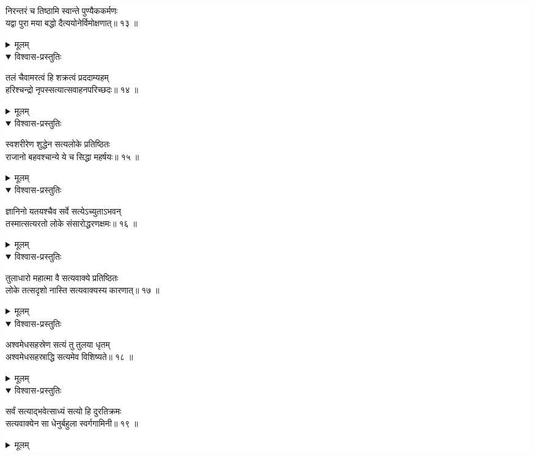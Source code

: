निरन्तरं च तिष्ठामि स्वान्ते पुण्यैककर्मणः  
यद्वा पुरा मया बद्धो दैत्ययोनेर्विमोक्षणात्॥ १३ ॥
</details>

<details><summary>मूलम्</summary></details>



<details open><summary>विश्वास-प्रस्तुतिः</summary>

तलं चैवामरत्वं हि शक्रत्वं प्रददाम्यहम्  
हरिश्चन्द्रो नृपस्सत्यात्सवाहनपरिच्छदः॥ १४ ॥
</details>

<details><summary>मूलम्</summary></details>



<details open><summary>विश्वास-प्रस्तुतिः</summary>

स्वशरीरेण शुद्धेन सत्यलोके प्रतिष्ठितः  
राजानो बहवश्चान्ये ये च सिद्धा महर्षयः॥ १५ ॥
</details>

<details><summary>मूलम्</summary></details>



<details open><summary>विश्वास-प्रस्तुतिः</summary>

ज्ञानिनो यतयश्चैव सर्वे सत्येऽच्युताऽभवन्  
तस्मात्सत्यरतो लोके संसारोद्धरणक्षमः॥ १६ ॥
</details>

<details><summary>मूलम्</summary></details>



<details open><summary>विश्वास-प्रस्तुतिः</summary>

तुलाधारो महात्मा वै सत्यवाक्ये प्रतिष्ठितः  
लोके तत्सदृशो नास्ति सत्यवाक्यस्य कारणात्॥ १७ ॥
</details>

<details><summary>मूलम्</summary></details>



<details open><summary>विश्वास-प्रस्तुतिः</summary>

अश्वमेधसहस्रेण सत्यं तु तुलया धृतम्  
अश्वमेधसहस्राद्धि सत्यमेव विशिष्यते॥ १८ ॥
</details>

<details><summary>मूलम्</summary></details>



<details open><summary>विश्वास-प्रस्तुतिः</summary>

सर्वं सत्याद्भवेत्साध्यं सत्यो हि दुरतिक्रमः  
सत्यवाक्येन सा धेनुर्बहुला स्वर्गगामिनी॥ १९ ॥
</details>

<details><summary>मूलम्</summary></details>
